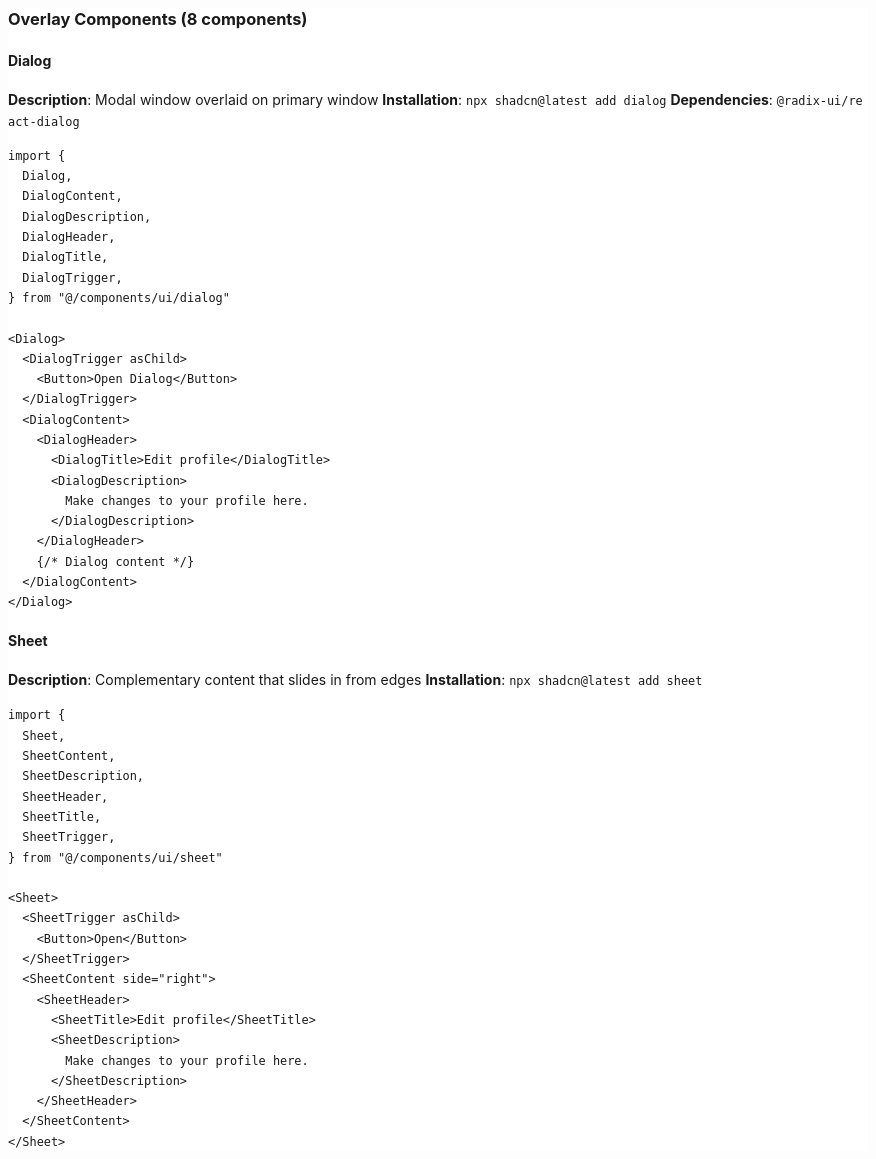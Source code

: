 ### Overlay Components (8 components)

#### Dialog
**Description**: Modal window overlaid on primary window
**Installation**: `npx shadcn@latest add dialog`
**Dependencies**: `@radix-ui/react-dialog`

```tsx
import {
  Dialog,
  DialogContent,
  DialogDescription,
  DialogHeader,
  DialogTitle,
  DialogTrigger,
} from "@/components/ui/dialog"

<Dialog>
  <DialogTrigger asChild>
    <Button>Open Dialog</Button>
  </DialogTrigger>
  <DialogContent>
    <DialogHeader>
      <DialogTitle>Edit profile</DialogTitle>
      <DialogDescription>
        Make changes to your profile here.
      </DialogDescription>
    </DialogHeader>
    {/* Dialog content */}
  </DialogContent>
</Dialog>
```

#### Sheet
**Description**: Complementary content that slides in from edges
**Installation**: `npx shadcn@latest add sheet`

```tsx
import {
  Sheet,
  SheetContent,
  SheetDescription,
  SheetHeader,
  SheetTitle,
  SheetTrigger,
} from "@/components/ui/sheet"

<Sheet>
  <SheetTrigger asChild>
    <Button>Open</Button>
  </SheetTrigger>
  <SheetContent side="right">
    <SheetHeader>
      <SheetTitle>Edit profile</SheetTitle>
      <SheetDescription>
        Make changes to your profile here.
      </SheetDescription>
    </SheetHeader>
  </SheetContent>
</Sheet>
```
